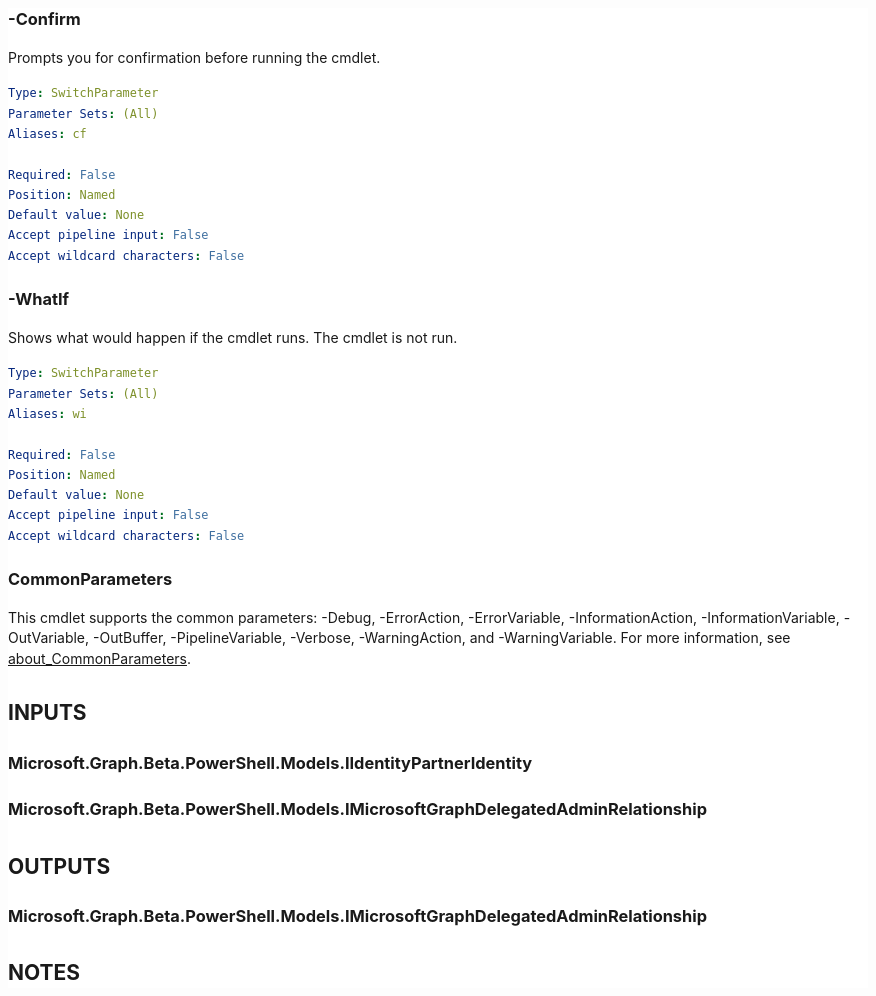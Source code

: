### -Confirm
Prompts you for confirmation before running the cmdlet.

```yaml
Type: SwitchParameter
Parameter Sets: (All)
Aliases: cf

Required: False
Position: Named
Default value: None
Accept pipeline input: False
Accept wildcard characters: False
```

### -WhatIf
Shows what would happen if the cmdlet runs.
The cmdlet is not run.

```yaml
Type: SwitchParameter
Parameter Sets: (All)
Aliases: wi

Required: False
Position: Named
Default value: None
Accept pipeline input: False
Accept wildcard characters: False
```

### CommonParameters
This cmdlet supports the common parameters: -Debug, -ErrorAction, -ErrorVariable, -InformationAction, -InformationVariable, -OutVariable, -OutBuffer, -PipelineVariable, -Verbose, -WarningAction, and -WarningVariable. For more information, see [about_CommonParameters](http://go.microsoft.com/fwlink/?LinkID=113216).

## INPUTS

### Microsoft.Graph.Beta.PowerShell.Models.IIdentityPartnerIdentity
### Microsoft.Graph.Beta.PowerShell.Models.IMicrosoftGraphDelegatedAdminRelationship
## OUTPUTS

### Microsoft.Graph.Beta.PowerShell.Models.IMicrosoftGraphDelegatedAdminRelationship
## NOTES

